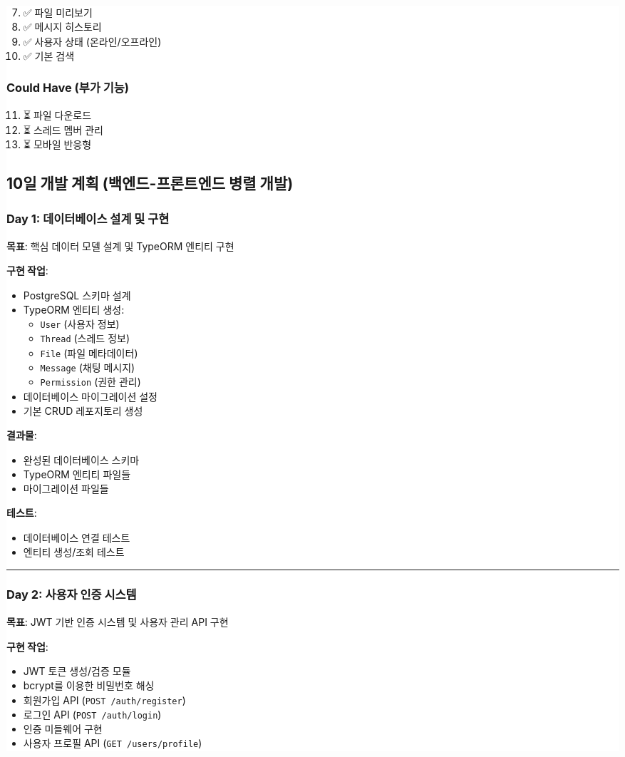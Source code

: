 7. ✅ 파일 미리보기
8. ✅ 메시지 히스토리
9. ✅ 사용자 상태 (온라인/오프라인)
10. ✅ 기본 검색

### Could Have (부가 기능)

11. ⏳ 파일 다운로드
12. ⏳ 스레드 멤버 관리
13. ⏳ 모바일 반응형

## 10일 개발 계획 (백엔드-프론트엔드 병렬 개발)

### Day 1: 데이터베이스 설계 및 구현

**목표**: 핵심 데이터 모델 설계 및 TypeORM 엔티티 구현

**구현 작업**:

- PostgreSQL 스키마 설계
- TypeORM 엔티티 생성:
  - `User` (사용자 정보)
  - `Thread` (스레드 정보)
  - `File` (파일 메타데이터)
  - `Message` (채팅 메시지)
  - `Permission` (권한 관리)
- 데이터베이스 마이그레이션 설정
- 기본 CRUD 레포지토리 생성

**결과물**:

- 완성된 데이터베이스 스키마
- TypeORM 엔티티 파일들
- 마이그레이션 파일들

**테스트**:

- 데이터베이스 연결 테스트
- 엔티티 생성/조회 테스트

---

### Day 2: 사용자 인증 시스템

**목표**: JWT 기반 인증 시스템 및 사용자 관리 API 구현

**구현 작업**:

- JWT 토큰 생성/검증 모듈
- bcrypt를 이용한 비밀번호 해싱
- 회원가입 API (`POST /auth/register`)
- 로그인 API (`POST /auth/login`)
- 인증 미들웨어 구현
- 사용자 프로필 API (`GET /users/profile`)
